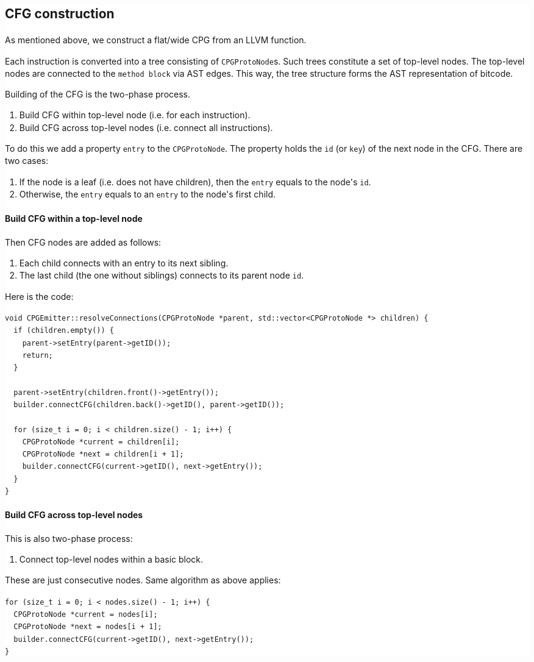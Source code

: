 
## CFG construction

As mentioned above, we construct a flat/wide CPG from an LLVM function.

Each instruction is converted into a tree consisting of `CPGProtoNode`s.
Such trees constitute a set of top-level nodes. The top-level nodes are connected to the `method block` via AST edges.
This way, the tree structure forms the AST representation of bitcode.

Building of the CFG is the two-phase process.

1. Build CFG within top-level node (i.e. for each instruction).
2. Build CFG across top-level nodes (i.e. connect all instructions).

To do this we add a property `entry` to the `CPGProtoNode`.
The property holds the `id` (or `key`) of the next node in the CFG. There are two cases:

1. If the node is a leaf (i.e. does not have children), then the `entry` equals to the node's `id`.
2. Otherwise, the `entry` equals to an `entry` to the node's first child.

#### Build CFG within a top-level node

Then CFG nodes are added as follows:

1. Each child connects with an entry to its next sibling.
2. The last child (the one without siblings) connects to its parent node `id`. 

Here is the code:

```
void CPGEmitter::resolveConnections(CPGProtoNode *parent, std::vector<CPGProtoNode *> children) {
  if (children.empty()) {
    parent->setEntry(parent->getID());
    return;
  }

  parent->setEntry(children.front()->getEntry());
  builder.connectCFG(children.back()->getID(), parent->getID());

  for (size_t i = 0; i < children.size() - 1; i++) {
    CPGProtoNode *current = children[i];
    CPGProtoNode *next = children[i + 1];
    builder.connectCFG(current->getID(), next->getEntry());
  }
}
```

#### Build CFG across top-level nodes

This is also two-phase process:

1. Connect top-level nodes within a basic block.

These are just consecutive nodes. Same algorithm as above applies: 

```
for (size_t i = 0; i < nodes.size() - 1; i++) {
  CPGProtoNode *current = nodes[i];
  CPGProtoNode *next = nodes[i + 1];
  builder.connectCFG(current->getID(), next->getEntry());
}
```
